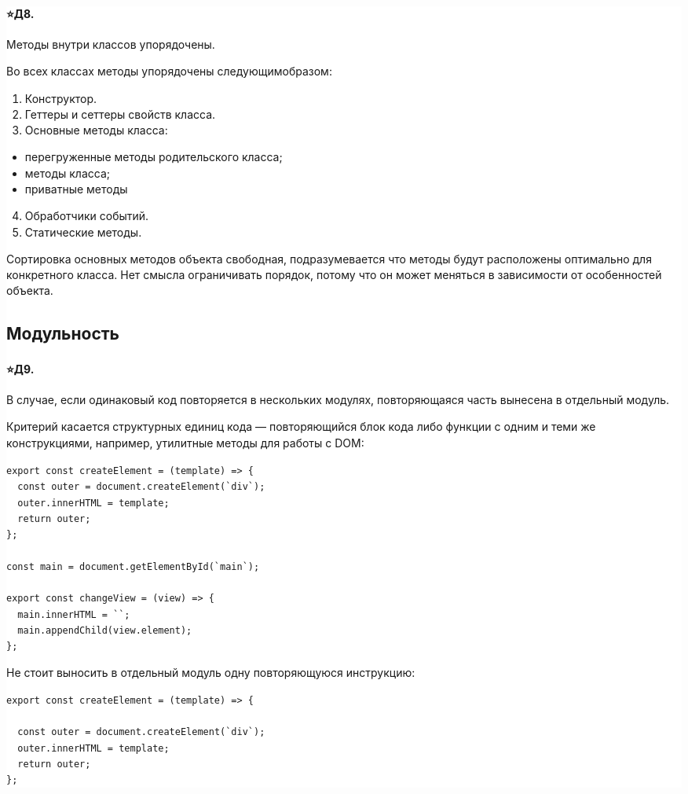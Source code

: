 #### ⭐️Д8.
Методы внутри классов упорядочены.

Во всех классах методы упорядочены следующимобразом:

1. Конструктор.
2. Геттеры и сеттеры свойств класса.
3. Основные методы класса:
- перегруженные методы родительского класса;
- методы класса;
- приватные методы
4. Обработчики событий.
5. Статические методы.

Сортировка основных методов объекта
свободная, подразумевается что методы будут
расположены оптимально для конкретного класса.
Нет смысла ограничивать порядок, потому что он
может меняться в зависимости от особенностей объекта.

## Модульность

#### ⭐️Д9.
В случае, если одинаковый код повторяется в
нескольких модулях, повторяющаяся часть
вынесена в отдельный модуль.

Критерий касается структурных единиц кода —
повторяющийся блок кода либо функции с одним и
теми же конструкциями, например, утилитные
методы для работы с DOM:
```JS
export const createElement = (template) => {
  const outer = document.createElement(`div`);
  outer.innerHTML = template;
  return outer;
};

const main = document.getElementById(`main`);

export const changeView = (view) => {
  main.innerHTML = ``;
  main.appendChild(view.element);
};
```

Не стоит выносить в отдельный модуль одну повторяющуюся инструкцию:
```JS
export const createElement = (template) => {

  const outer = document.createElement(`div`);
  outer.innerHTML = template;
  return outer;
};
```
